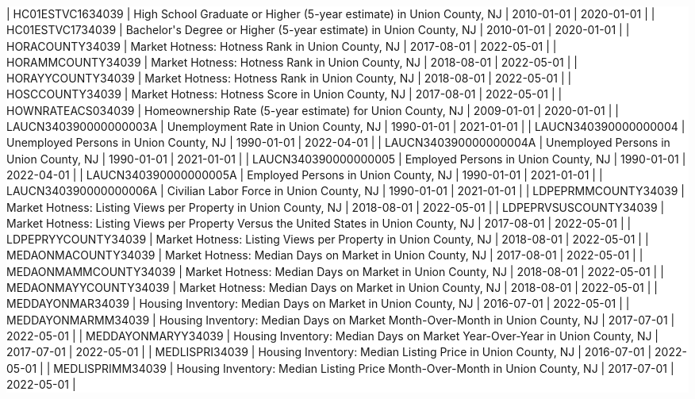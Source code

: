| HC01ESTVC1634039          | High School Graduate or Higher (5-year estimate) in Union County, NJ                                                                                                      | 2010-01-01          | 2020-01-01        |
| HC01ESTVC1734039          | Bachelor's Degree or Higher (5-year estimate) in Union County, NJ                                                                                                         | 2010-01-01          | 2020-01-01        |
| HORACOUNTY34039           | Market Hotness: Hotness Rank in Union County, NJ                                                                                                                          | 2017-08-01          | 2022-05-01        |
| HORAMMCOUNTY34039         | Market Hotness: Hotness Rank in Union County, NJ                                                                                                                          | 2018-08-01          | 2022-05-01        |
| HORAYYCOUNTY34039         | Market Hotness: Hotness Rank in Union County, NJ                                                                                                                          | 2018-08-01          | 2022-05-01        |
| HOSCCOUNTY34039           | Market Hotness: Hotness Score in Union County, NJ                                                                                                                         | 2017-08-01          | 2022-05-01        |
| HOWNRATEACS034039         | Homeownership Rate (5-year estimate) for Union County, NJ                                                                                                                 | 2009-01-01          | 2020-01-01        |
| LAUCN340390000000003A     | Unemployment Rate in Union County, NJ                                                                                                                                     | 1990-01-01          | 2021-01-01        |
| LAUCN340390000000004      | Unemployed Persons in Union County, NJ                                                                                                                                    | 1990-01-01          | 2022-04-01        |
| LAUCN340390000000004A     | Unemployed Persons in Union County, NJ                                                                                                                                    | 1990-01-01          | 2021-01-01        |
| LAUCN340390000000005      | Employed Persons in Union County, NJ                                                                                                                                      | 1990-01-01          | 2022-04-01        |
| LAUCN340390000000005A     | Employed Persons in Union County, NJ                                                                                                                                      | 1990-01-01          | 2021-01-01        |
| LAUCN340390000000006A     | Civilian Labor Force in Union County, NJ                                                                                                                                  | 1990-01-01          | 2021-01-01        |
| LDPEPRMMCOUNTY34039       | Market Hotness: Listing Views per Property in Union County, NJ                                                                                                            | 2018-08-01          | 2022-05-01        |
| LDPEPRVSUSCOUNTY34039     | Market Hotness: Listing Views per Property Versus the United States in Union County, NJ                                                                                   | 2017-08-01          | 2022-05-01        |
| LDPEPRYYCOUNTY34039       | Market Hotness: Listing Views per Property in Union County, NJ                                                                                                            | 2018-08-01          | 2022-05-01        |
| MEDAONMACOUNTY34039       | Market Hotness: Median Days on Market in Union County, NJ                                                                                                                 | 2017-08-01          | 2022-05-01        |
| MEDAONMAMMCOUNTY34039     | Market Hotness: Median Days on Market in Union County, NJ                                                                                                                 | 2018-08-01          | 2022-05-01        |
| MEDAONMAYYCOUNTY34039     | Market Hotness: Median Days on Market in Union County, NJ                                                                                                                 | 2018-08-01          | 2022-05-01        |
| MEDDAYONMAR34039          | Housing Inventory: Median Days on Market in Union County, NJ                                                                                                              | 2016-07-01          | 2022-05-01        |
| MEDDAYONMARMM34039        | Housing Inventory: Median Days on Market Month-Over-Month in Union County, NJ                                                                                             | 2017-07-01          | 2022-05-01        |
| MEDDAYONMARYY34039        | Housing Inventory: Median Days on Market Year-Over-Year in Union County, NJ                                                                                               | 2017-07-01          | 2022-05-01        |
| MEDLISPRI34039            | Housing Inventory: Median Listing Price in Union County, NJ                                                                                                               | 2016-07-01          | 2022-05-01        |
| MEDLISPRIMM34039          | Housing Inventory: Median Listing Price Month-Over-Month in Union County, NJ                                                                                              | 2017-07-01          | 2022-05-01        |